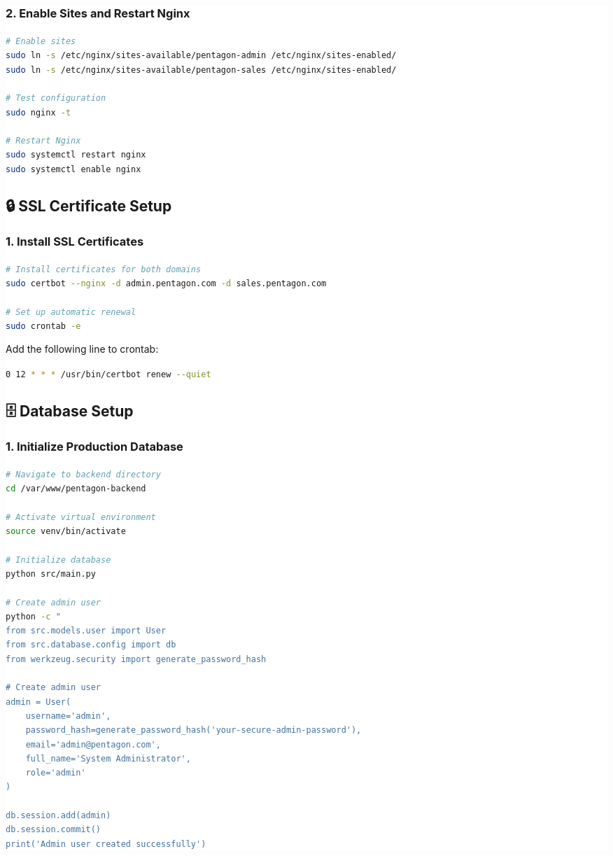 ### 2. Enable Sites and Restart Nginx

```bash
# Enable sites
sudo ln -s /etc/nginx/sites-available/pentagon-admin /etc/nginx/sites-enabled/
sudo ln -s /etc/nginx/sites-available/pentagon-sales /etc/nginx/sites-enabled/

# Test configuration
sudo nginx -t

# Restart Nginx
sudo systemctl restart nginx
sudo systemctl enable nginx
```

## 🔒 SSL Certificate Setup

### 1. Install SSL Certificates

```bash
# Install certificates for both domains
sudo certbot --nginx -d admin.pentagon.com -d sales.pentagon.com

# Set up automatic renewal
sudo crontab -e
```

Add the following line to crontab:

```bash
0 12 * * * /usr/bin/certbot renew --quiet
```

## 🗄️ Database Setup

### 1. Initialize Production Database

```bash
# Navigate to backend directory
cd /var/www/pentagon-backend

# Activate virtual environment
source venv/bin/activate

# Initialize database
python src/main.py

# Create admin user
python -c "
from src.models.user import User
from src.database.config import db
from werkzeug.security import generate_password_hash

# Create admin user
admin = User(
    username='admin',
    password_hash=generate_password_hash('your-secure-admin-password'),
    email='admin@pentagon.com',
    full_name='System Administrator',
    role='admin'
)

db.session.add(admin)
db.session.commit()
print('Admin user created successfully')
```